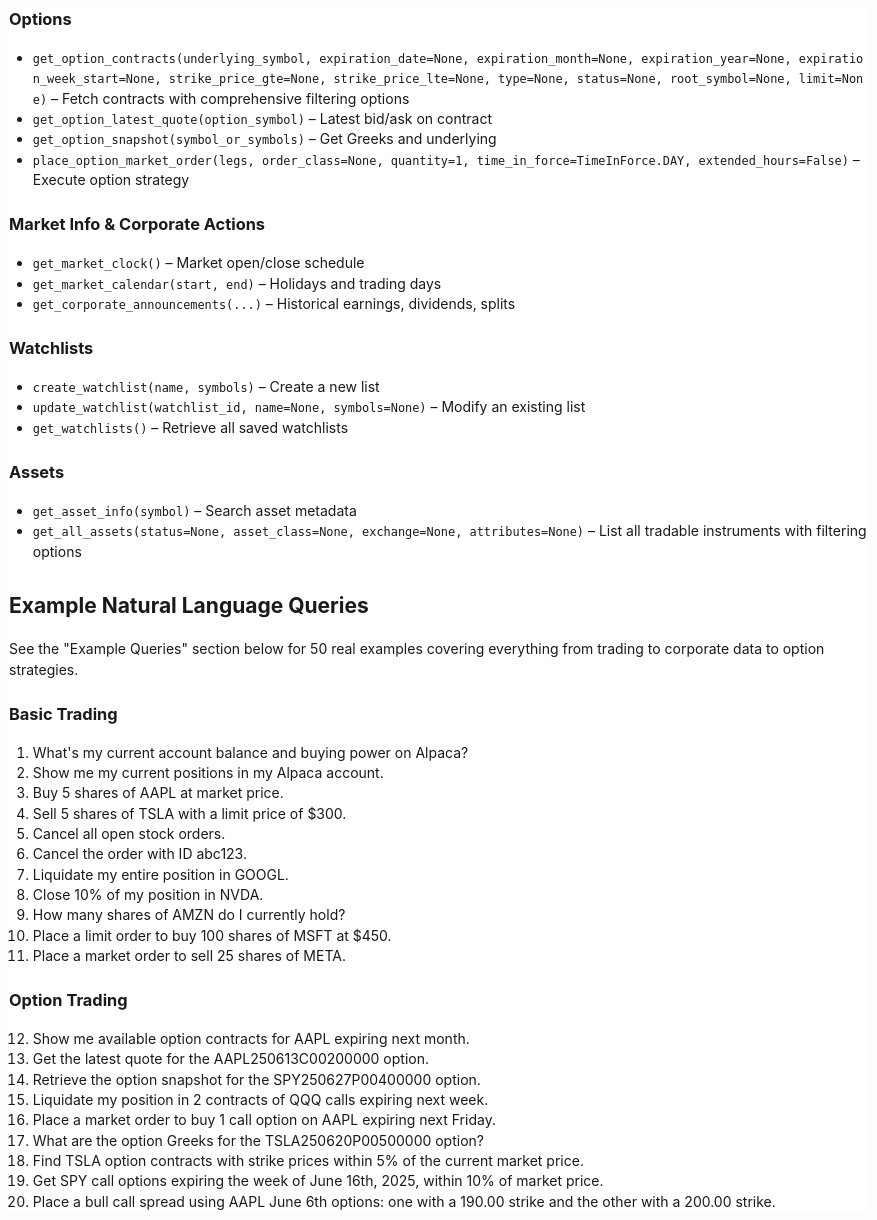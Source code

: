 ### Options

* `get_option_contracts(underlying_symbol, expiration_date=None, expiration_month=None, expiration_year=None, expiration_week_start=None, strike_price_gte=None, strike_price_lte=None, type=None, status=None, root_symbol=None, limit=None)` – Fetch contracts with comprehensive filtering options
* `get_option_latest_quote(option_symbol)` – Latest bid/ask on contract
* `get_option_snapshot(symbol_or_symbols)` – Get Greeks and underlying
* `place_option_market_order(legs, order_class=None, quantity=1, time_in_force=TimeInForce.DAY, extended_hours=False)` – Execute option strategy

### Market Info & Corporate Actions

* `get_market_clock()` – Market open/close schedule
* `get_market_calendar(start, end)` – Holidays and trading days
* `get_corporate_announcements(...)` – Historical earnings, dividends, splits

### Watchlists

* `create_watchlist(name, symbols)` – Create a new list
* `update_watchlist(watchlist_id, name=None, symbols=None)` – Modify an existing list
* `get_watchlists()` – Retrieve all saved watchlists

### Assets

* `get_asset_info(symbol)` – Search asset metadata
* `get_all_assets(status=None, asset_class=None, exchange=None, attributes=None)` – List all tradable instruments with filtering options

## Example Natural Language Queries
See the "Example Queries" section below for 50 real examples covering everything from trading to corporate data to option strategies.

### Basic Trading
1. What's my current account balance and buying power on Alpaca?
2. Show me my current positions in my Alpaca account.
3. Buy 5 shares of AAPL at market price.
4. Sell 5 shares of TSLA with a limit price of $300.
5. Cancel all open stock orders.
6. Cancel the order with ID abc123.
7. Liquidate my entire position in GOOGL.
8. Close 10% of my position in NVDA.
9. How many shares of AMZN do I currently hold?
10. Place a limit order to buy 100 shares of MSFT at $450.
11. Place a market order to sell 25 shares of META.

### Option Trading
12. Show me available option contracts for AAPL expiring next month.
13. Get the latest quote for the AAPL250613C00200000 option.
14. Retrieve the option snapshot for the SPY250627P00400000 option.
15. Liquidate my position in 2 contracts of QQQ calls expiring next week.
16. Place a market order to buy 1 call option on AAPL expiring next Friday.
17. What are the option Greeks for the TSLA250620P00500000 option?
18. Find TSLA option contracts with strike prices within 5% of the current market price.
19. Get SPY call options expiring the week of June 16th, 2025, within 10% of market price.
20. Place a bull call spread using AAPL June 6th options: one with a 190.00 strike and the other with a 200.00 strike.
